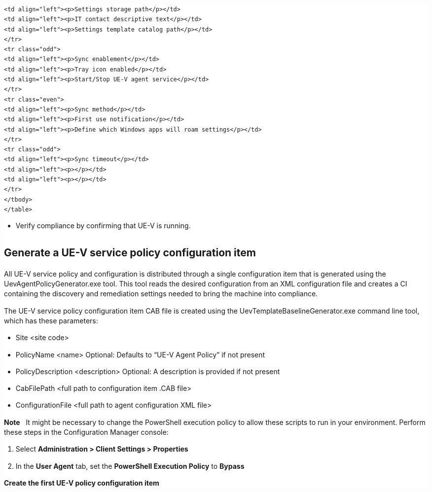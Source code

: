     <td align="left"><p>Settings storage path</p></td>
    <td align="left"><p>IT contact descriptive text</p></td>
    <td align="left"><p>Settings template catalog path</p></td>
    </tr>
    <tr class="odd">
    <td align="left"><p>Sync enablement</p></td>
    <td align="left"><p>Tray icon enabled</p></td>
    <td align="left"><p>Start/Stop UE-V agent service</p></td>
    </tr>
    <tr class="even">
    <td align="left"><p>Sync method</p></td>
    <td align="left"><p>First use notification</p></td>
    <td align="left"><p>Define which Windows apps will roam settings</p></td>
    </tr>
    <tr class="odd">
    <td align="left"><p>Sync timeout</p></td>
    <td align="left"><p></p></td>
    <td align="left"><p></p></td>
    </tr>
    </tbody>
    </table>

     

-   Verify compliance by confirming that UE-V is running.

## Generate a UE-V service policy configuration item


All UE-V service policy and configuration is distributed through a single configuration item that is generated using the UevAgentPolicyGenerator.exe tool. This tool reads the desired configuration from an XML configuration file and creates a CI containing the discovery and remediation settings needed to bring the machine into compliance.

The UE-V service policy configuration item CAB file is created using the UevTemplateBaselineGenerator.exe command line tool, which has these parameters:

-   Site &lt;site code&gt;

-   PolicyName &lt;name&gt; Optional: Defaults to “UE-V Agent Policy” if not present

-   PolicyDescription &lt;description&gt; Optional: A description is provided if not present

-   CabFilePath &lt;full path to configuration item .CAB file&gt;

-   ConfigurationFile &lt;full path to agent configuration XML file&gt;

**Note**  
It might be necessary to change the PowerShell execution policy to allow these scripts to run in your environment. Perform these steps in the Configuration Manager console:

1.  Select **Administration &gt; Client Settings &gt; Properties**

2.  In the **User Agent** tab, set the **PowerShell Execution Policy** to **Bypass**
 

<a href="" id="create"></a>**Create the first UE-V policy configuration item**
